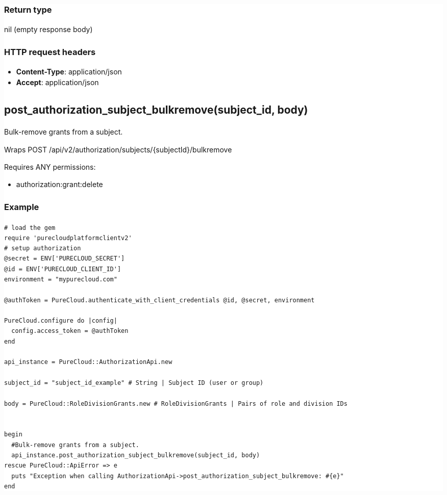 
### Return type

nil (empty response body)

### HTTP request headers

 - **Content-Type**: application/json
 - **Accept**: application/json



<a name="post_authorization_subject_bulkremove"></a>

##  post_authorization_subject_bulkremove(subject_id, body)



Bulk-remove grants from a subject.



Wraps POST /api/v2/authorization/subjects/{subjectId}/bulkremove 

Requires ANY permissions: 

* authorization:grant:delete


### Example
```{"language":"ruby"}
# load the gem
require 'purecloudplatformclientv2'
# setup authorization
@secret = ENV['PURECLOUD_SECRET']
@id = ENV['PURECLOUD_CLIENT_ID']
environment = "mypurecloud.com"

@authToken = PureCloud.authenticate_with_client_credentials @id, @secret, environment

PureCloud.configure do |config|
  config.access_token = @authToken
end

api_instance = PureCloud::AuthorizationApi.new

subject_id = "subject_id_example" # String | Subject ID (user or group)

body = PureCloud::RoleDivisionGrants.new # RoleDivisionGrants | Pairs of role and division IDs


begin
  #Bulk-remove grants from a subject.
  api_instance.post_authorization_subject_bulkremove(subject_id, body)
rescue PureCloud::ApiError => e
  puts "Exception when calling AuthorizationApi->post_authorization_subject_bulkremove: #{e}"
end
```
